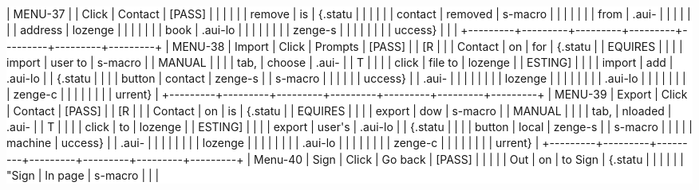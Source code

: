 | MENU-37 |         | Click   | Contact | [PASS]  |         |         |
|         |         | remove  | is      | {.statu |         |         |
|         |         | contact | removed | s-macro |         |         |
|         |         |         | from    | .aui-   |         |         |
|         |         |         | address | lozenge |         |         |
|         |         |         | book    | .aui-lo |         |         |
|         |         |         |         | zenge-s |         |         |
|         |         |         |         | uccess} |         |         |
+---------+---------+---------+---------+---------+---------+---------+
| MENU-38 | Import  | Click   | Prompts | [PASS]  |         | [R      |
|         | Contact | on      | for     | {.statu |         | EQUIRES |
|         |         | import  | user to | s-macro |         | MANUAL  |
|         |         | tab,    | choose  | .aui-   |         | T       |
|         |         | click   | file to | lozenge |         | ESTING] |
|         |         | import  | add     | .aui-lo |         | {.statu |
|         |         | button  | contact | zenge-s |         | s-macro |
|         |         |         |         | uccess} |         | .aui-   |
|         |         |         |         |         |         | lozenge |
|         |         |         |         |         |         | .aui-lo |
|         |         |         |         |         |         | zenge-c |
|         |         |         |         |         |         | urrent} |
+---------+---------+---------+---------+---------+---------+---------+
| MENU-39 | Export  | Click   | Contact | [PASS]  |         | [R      |
|         | Contact | on      | is      | {.statu |         | EQUIRES |
|         |         | export  | dow     | s-macro |         | MANUAL  |
|         |         | tab,    | nloaded | .aui-   |         | T       |
|         |         | click   | to      | lozenge |         | ESTING] |
|         |         | export  | user's  | .aui-lo |         | {.statu |
|         |         | button  | local   | zenge-s |         | s-macro |
|         |         |         | machine | uccess} |         | .aui-   |
|         |         |         |         |         |         | lozenge |
|         |         |         |         |         |         | .aui-lo |
|         |         |         |         |         |         | zenge-c |
|         |         |         |         |         |         | urrent} |
+---------+---------+---------+---------+---------+---------+---------+
| Menu-40 | Sign    | Click   | Go back | [PASS]  |         |         |
|         | Out     | on      | to Sign | {.statu |         |         |
|         |         | "Sign   | In page | s-macro |         |         |